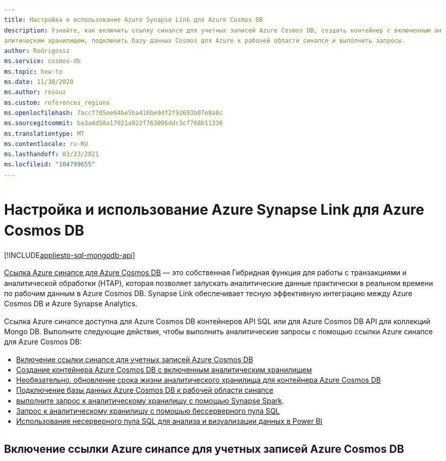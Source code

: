 ```yaml
---
title: Настройка и использование Azure Synapse Link для Azure Cosmos DB
description: Узнайте, как включить ссылку синапсе для учетных записей Azure Cosmos DB, создать контейнер с включенным аналитическим хранилищем, подключить базу данных Cosmos для Azure к рабочей области синапсе и выполнить запросы.
author: Rodrigossz
ms.service: cosmos-db
ms.topic: how-to
ms.date: 11/30/2020
ms.author: rosouz
ms.custom: references_regions
ms.openlocfilehash: 7accf705ee64be5ba416be9df2f92693b07e8a8c
ms.sourcegitcommit: ba3a4d58a17021a922f763095ddc3cf768b11336
ms.translationtype: MT
ms.contentlocale: ru-RU
ms.lasthandoff: 03/23/2021
ms.locfileid: "104799655"
---
```

# <a name="configure-and-use-azure-synapse-link-for-azure-cosmos-db"></a>Настройка и использование Azure Synapse Link для Azure Cosmos DB
[!INCLUDE[appliesto-sql-mongodb-api](includes/appliesto-sql-mongodb-api.md)]

[Ссылка Azure синапсе для Azure Cosmos DB](synapse-link.md) — это собственная Гибридная функция для работы с транзакциями и аналитической обработки (HTAP), которая позволяет запускать аналитические данные практически в реальном времени по рабочим данным в Azure Cosmos DB. Synapse Link обеспечивает тесную эффективную интеграцию между Azure Cosmos DB и Azure Synapse Analytics.

Ссылка Azure синапсе доступна для Azure Cosmos DB контейнеров API SQL или для Azure Cosmos DB API для коллекций Mongo DB. Выполните следующие действия, чтобы выполнить аналитические запросы с помощью ссылки Azure синапсе для Azure Cosmos DB:

* [Включение ссылки синапсе для учетных записей Azure Cosmos DB](#enable-synapse-link)
* [Создание контейнера Azure Cosmos DB с включенным аналитическим хранилищем](#create-analytical-ttl)
* [Необязательно. обновление срока жизни аналитического хранилища для контейнера Azure Cosmos DB](#update-analytical-ttl)
* [Подключение базы данных Azure Cosmos DB к рабочей области синапсе](#connect-to-cosmos-database)
* [выполните запрос к аналитическому хранилищу с помощью Synapse Spark](#query-analytical-store-spark).
* [Запрос к аналитическому хранилищу с помощью бессерверного пула SQL](#query-analytical-store-sql-on-demand)
* [Использование несерверного пула SQL для анализа и визуализации данных в Power BI](#analyze-with-powerbi)

## <a name="enable-azure-synapse-link-for-azure-cosmos-db-accounts"></a><a id="enable-synapse-link"></a>Включение ссылки Azure синапсе для учетных записей Azure Cosmos DB
